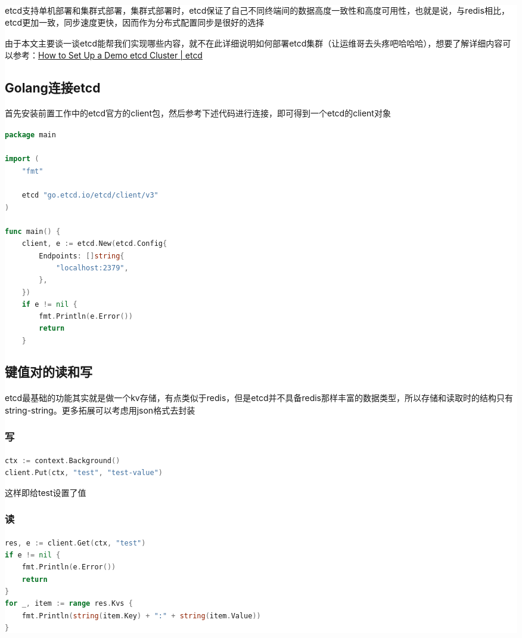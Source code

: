etcd支持单机部署和集群式部署，集群式部署时，etcd保证了自己不同终端间的数据高度一致性和高度可用性，也就是说，与redis相比，etcd更加一致，同步速度更快，因而作为分布式配置同步是很好的选择

由于本文主要谈一谈etcd能帮我们实现哪些内容，就不在此详细说明如何部署etcd集群（让运维哥去头疼吧哈哈哈），想要了解详细内容可以参考：[How to Set Up a Demo etcd Cluster | etcd](https://etcd.io/docs/v3.5/tutorials/how-to-setup-cluster/)

## Golang连接etcd

首先安装前置工作中的etcd官方的client包，然后参考下述代码进行连接，即可得到一个etcd的client对象

```go
package main

import (
	"fmt"

	etcd "go.etcd.io/etcd/client/v3"
)

func main() {
	client, e := etcd.New(etcd.Config{
		Endpoints: []string{
			"localhost:2379",
		},
	})
	if e != nil {
		fmt.Println(e.Error())
		return
	}
```

## 键值对的读和写

etcd最基础的功能其实就是做一个kv存储，有点类似于redis，但是etcd并不具备redis那样丰富的数据类型，所以存储和读取时的结构只有string-string。更多拓展可以考虑用json格式去封装

### 写

```go
ctx := context.Background()
client.Put(ctx, "test", "test-value")
```

这样即给test设置了值

### 读

```go
res, e := client.Get(ctx, "test")
if e != nil {
	fmt.Println(e.Error())
	return
}
for _, item := range res.Kvs {
	fmt.Println(string(item.Key) + ":" + string(item.Value))
}
```
